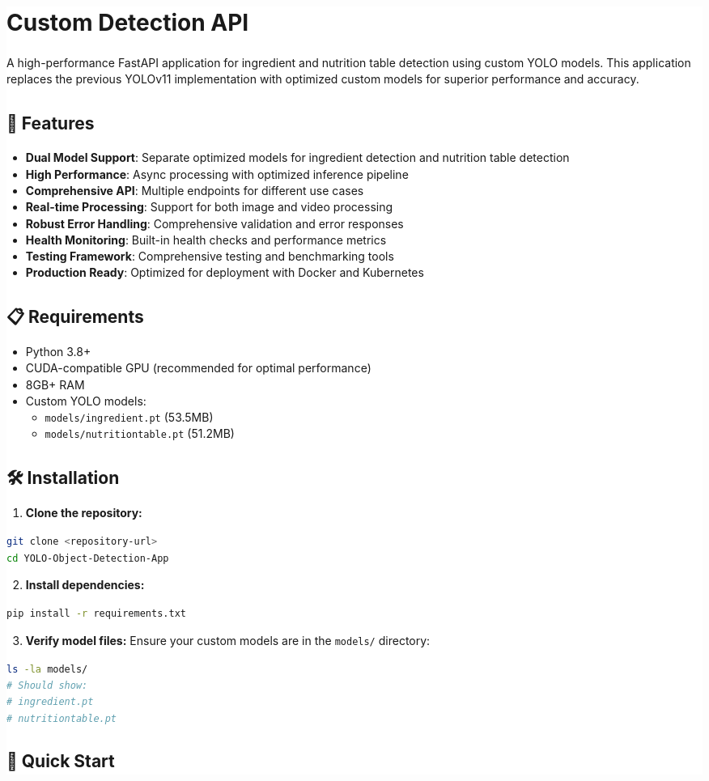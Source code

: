 # Custom Detection API

A high-performance FastAPI application for ingredient and nutrition table detection using custom YOLO models. This application replaces the previous YOLOv11 implementation with optimized custom models for superior performance and accuracy.

## 🚀 Features

- **Dual Model Support**: Separate optimized models for ingredient detection and nutrition table detection
- **High Performance**: Async processing with optimized inference pipeline
- **Comprehensive API**: Multiple endpoints for different use cases
- **Real-time Processing**: Support for both image and video processing
- **Robust Error Handling**: Comprehensive validation and error responses
- **Health Monitoring**: Built-in health checks and performance metrics
- **Testing Framework**: Comprehensive testing and benchmarking tools
- **Production Ready**: Optimized for deployment with Docker and Kubernetes

## 📋 Requirements

- Python 3.8+
- CUDA-compatible GPU (recommended for optimal performance)
- 8GB+ RAM
- Custom YOLO models:
  - `models/ingredient.pt` (53.5MB)
  - `models/nutritiontable.pt` (51.2MB)

## 🛠️ Installation

1. **Clone the repository:**
```bash
git clone <repository-url>
cd YOLO-Object-Detection-App
```

2. **Install dependencies:**
```bash
pip install -r requirements.txt
```

3. **Verify model files:**
Ensure your custom models are in the `models/` directory:
```bash
ls -la models/
# Should show:
# ingredient.pt
# nutritiontable.pt
```

## 🚀 Quick Start
